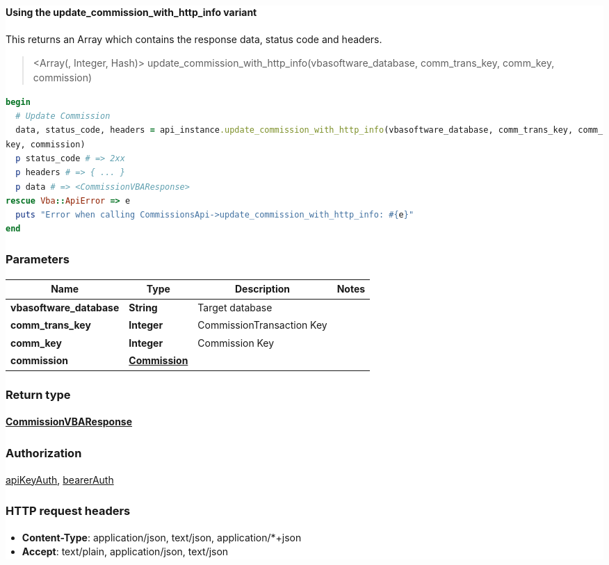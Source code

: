 #### Using the update_commission_with_http_info variant

This returns an Array which contains the response data, status code and headers.

> <Array(<CommissionVBAResponse>, Integer, Hash)> update_commission_with_http_info(vbasoftware_database, comm_trans_key, comm_key, commission)

```ruby
begin
  # Update Commission
  data, status_code, headers = api_instance.update_commission_with_http_info(vbasoftware_database, comm_trans_key, comm_key, commission)
  p status_code # => 2xx
  p headers # => { ... }
  p data # => <CommissionVBAResponse>
rescue Vba::ApiError => e
  puts "Error when calling CommissionsApi->update_commission_with_http_info: #{e}"
end
```

### Parameters

| Name | Type | Description | Notes |
| ---- | ---- | ----------- | ----- |
| **vbasoftware_database** | **String** | Target database |  |
| **comm_trans_key** | **Integer** | CommissionTransaction Key |  |
| **comm_key** | **Integer** | Commission Key |  |
| **commission** | [**Commission**](Commission.md) |  |  |

### Return type

[**CommissionVBAResponse**](CommissionVBAResponse.md)

### Authorization

[apiKeyAuth](../README.md#apiKeyAuth), [bearerAuth](../README.md#bearerAuth)

### HTTP request headers

- **Content-Type**: application/json, text/json, application/*+json
- **Accept**: text/plain, application/json, text/json

